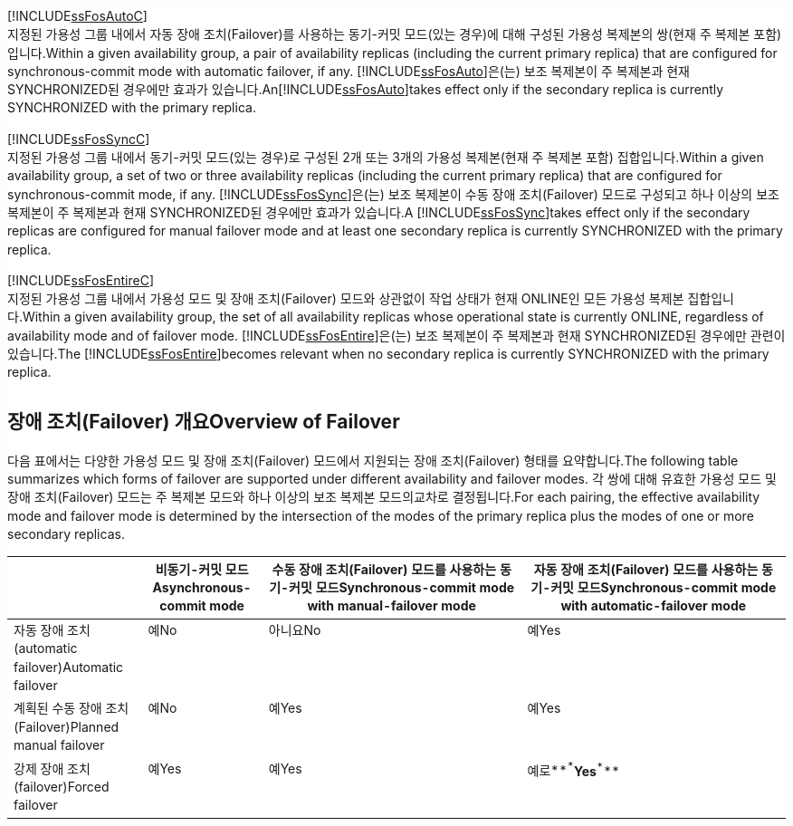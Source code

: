  [!INCLUDE[ssFosAutoC](../../../includes/ssfosautoc-md.md)]  
 <span data-ttu-id="7b0d0-139">지정된 가용성 그룹 내에서 자동 장애 조치(Failover)를 사용하는 동기-커밋 모드(있는 경우)에 대해 구성된 가용성 복제본의 쌍(현재 주 복제본 포함)입니다.</span><span class="sxs-lookup"><span data-stu-id="7b0d0-139">Within a given availability group, a pair of availability replicas (including the current primary replica) that are configured for synchronous-commit mode with automatic failover, if any.</span></span> <span data-ttu-id="7b0d0-140">[!INCLUDE[ssFosAuto](../../../includes/ssfosauto-md.md)]은(는) 보조 복제본이 주 복제본과 현재 SYNCHRONIZED된 경우에만 효과가 있습니다.</span><span class="sxs-lookup"><span data-stu-id="7b0d0-140">An[!INCLUDE[ssFosAuto](../../../includes/ssfosauto-md.md)]takes effect only if the secondary replica is currently SYNCHRONIZED with the primary replica.</span></span>  
  
 [!INCLUDE[ssFosSyncC](../../../includes/ssfossyncc-md.md)]  
 <span data-ttu-id="7b0d0-141">지정된 가용성 그룹 내에서 동기-커밋 모드(있는 경우)로 구성된 2개 또는 3개의 가용성 복제본(현재 주 복제본 포함) 집합입니다.</span><span class="sxs-lookup"><span data-stu-id="7b0d0-141">Within a given availability group, a set of two or three availability replicas (including the current primary replica) that are configured for synchronous-commit mode, if any.</span></span> <span data-ttu-id="7b0d0-142">[!INCLUDE[ssFosSync](../../../includes/ssfossync-md.md)]은(는) 보조 복제본이 수동 장애 조치(Failover) 모드로 구성되고 하나 이상의 보조 복제본이 주 복제본과 현재 SYNCHRONIZED된 경우에만 효과가 있습니다.</span><span class="sxs-lookup"><span data-stu-id="7b0d0-142">A [!INCLUDE[ssFosSync](../../../includes/ssfossync-md.md)]takes effect only if the secondary replicas are configured for manual failover mode and at least one secondary replica is currently SYNCHRONIZED with the primary replica.</span></span>  
  
 [!INCLUDE[ssFosEntireC](../../../includes/ssfosentirec-md.md)]  
 <span data-ttu-id="7b0d0-143">지정된 가용성 그룹 내에서 가용성 모드 및 장애 조치(Failover) 모드와 상관없이 작업 상태가 현재 ONLINE인 모든 가용성 복제본 집합입니다.</span><span class="sxs-lookup"><span data-stu-id="7b0d0-143">Within a given availability group, the set of all availability replicas whose operational state is currently ONLINE, regardless of availability mode and of failover mode.</span></span> <span data-ttu-id="7b0d0-144">[!INCLUDE[ssFosEntire](../../../includes/ssfosentire-md.md)]은(는) 보조 복제본이 주 복제본과 현재 SYNCHRONIZED된 경우에만 관련이 있습니다.</span><span class="sxs-lookup"><span data-stu-id="7b0d0-144">The [!INCLUDE[ssFosEntire](../../../includes/ssfosentire-md.md)]becomes relevant when no secondary replica is currently SYNCHRONIZED with the primary replica.</span></span>  
  
##  <a name="overview-of-failover"></a><a name="Overview"></a> <span data-ttu-id="7b0d0-145">장애 조치(Failover) 개요</span><span class="sxs-lookup"><span data-stu-id="7b0d0-145">Overview of Failover</span></span>  
 <span data-ttu-id="7b0d0-146">다음 표에서는 다양한 가용성 모드 및 장애 조치(Failover) 모드에서 지원되는 장애 조치(Failover) 형태를 요약합니다.</span><span class="sxs-lookup"><span data-stu-id="7b0d0-146">The following table summarizes which forms of failover are supported under different availability and failover modes.</span></span> <span data-ttu-id="7b0d0-147">각 쌍에 대해 유효한 가용성 모드 및 장애 조치(Failover) 모드는 주 복제본 모드와 하나 이상의 보조 복제본 모드의교차로 결정됩니다.</span><span class="sxs-lookup"><span data-stu-id="7b0d0-147">For each pairing, the effective availability mode and failover mode is determined by the intersection of the modes of the primary replica plus the modes of one or more secondary replicas.</span></span>  
  
||<span data-ttu-id="7b0d0-148">비동기-커밋 모드</span><span class="sxs-lookup"><span data-stu-id="7b0d0-148">Asynchronous-commit mode</span></span>|<span data-ttu-id="7b0d0-149">수동 장애 조치(Failover) 모드를 사용하는 동기-커밋 모드</span><span class="sxs-lookup"><span data-stu-id="7b0d0-149">Synchronous-commit mode with manual-failover mode</span></span>|<span data-ttu-id="7b0d0-150">자동 장애 조치(Failover) 모드를 사용하는 동기-커밋 모드</span><span class="sxs-lookup"><span data-stu-id="7b0d0-150">Synchronous-commit mode with automatic-failover mode</span></span>|  
|-|-------------------------------|---------------------------------------------------------|------------------------------------------------------------|  
|<span data-ttu-id="7b0d0-151">자동 장애 조치(automatic failover)</span><span class="sxs-lookup"><span data-stu-id="7b0d0-151">Automatic failover</span></span>|<span data-ttu-id="7b0d0-152">예</span><span class="sxs-lookup"><span data-stu-id="7b0d0-152">No</span></span>|<span data-ttu-id="7b0d0-153">아니요</span><span class="sxs-lookup"><span data-stu-id="7b0d0-153">No</span></span>|<span data-ttu-id="7b0d0-154">예</span><span class="sxs-lookup"><span data-stu-id="7b0d0-154">Yes</span></span>|  
|<span data-ttu-id="7b0d0-155">계획된 수동 장애 조치(Failover)</span><span class="sxs-lookup"><span data-stu-id="7b0d0-155">Planned manual failover</span></span>|<span data-ttu-id="7b0d0-156">예</span><span class="sxs-lookup"><span data-stu-id="7b0d0-156">No</span></span>|<span data-ttu-id="7b0d0-157">예</span><span class="sxs-lookup"><span data-stu-id="7b0d0-157">Yes</span></span>|<span data-ttu-id="7b0d0-158">예</span><span class="sxs-lookup"><span data-stu-id="7b0d0-158">Yes</span></span>|  
|<span data-ttu-id="7b0d0-159">강제 장애 조치(failover)</span><span class="sxs-lookup"><span data-stu-id="7b0d0-159">Forced failover</span></span>|<span data-ttu-id="7b0d0-160">예</span><span class="sxs-lookup"><span data-stu-id="7b0d0-160">Yes</span></span>|<span data-ttu-id="7b0d0-161">예</span><span class="sxs-lookup"><span data-stu-id="7b0d0-161">Yes</span></span>|<span data-ttu-id="7b0d0-162">예로**<sup>\*</sup>**</span><span class="sxs-lookup"><span data-stu-id="7b0d0-162">Yes**<sup>\*</sup>**</span></span>|  
  